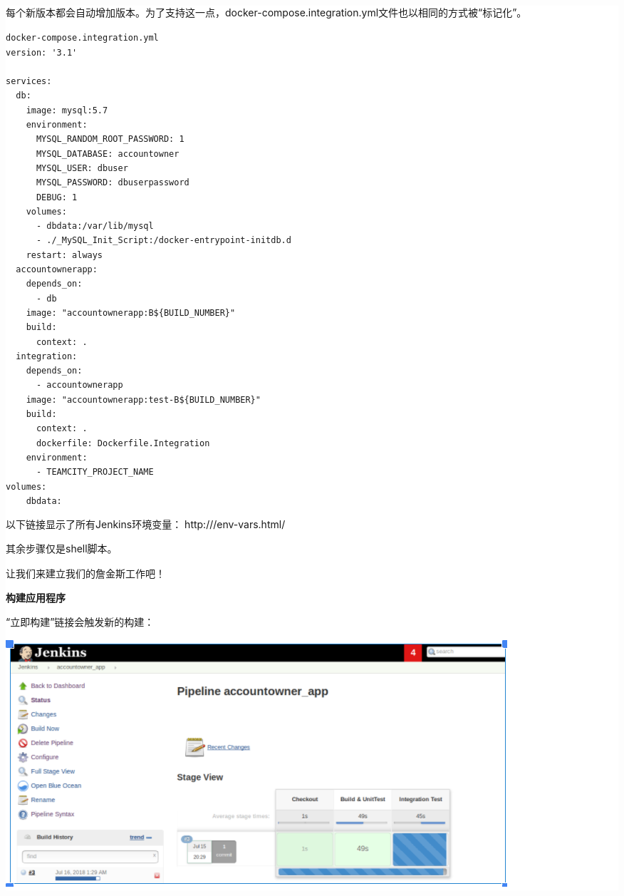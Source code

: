 每个新版本都会自动增加版本。为了支持这一点，docker-compose.integration.yml文件也以相同的方式被“标记化”。

```shell
docker-compose.integration.yml
version: '3.1'
 
services:
  db:
    image: mysql:5.7
    environment:
      MYSQL_RANDOM_ROOT_PASSWORD: 1
      MYSQL_DATABASE: accountowner
      MYSQL_USER: dbuser
      MYSQL_PASSWORD: dbuserpassword
      DEBUG: 1
    volumes:
      - dbdata:/var/lib/mysql
      - ./_MySQL_Init_Script:/docker-entrypoint-initdb.d
    restart: always
  accountownerapp:
    depends_on:
      - db
    image: "accountownerapp:B${BUILD_NUMBER}"
    build:
      context: .
  integration:
    depends_on:
      - accountownerapp
    image: "accountownerapp:test-B${BUILD_NUMBER}"
    build:
      context: .
      dockerfile: Dockerfile.Integration
    environment:
      - TEAMCITY_PROJECT_NAME
volumes:
    dbdata:
```

以下链接显示了所有Jenkins环境变量： http:///env-vars.html/

其余步骤仅是shell脚本。

让我们来建立我们的詹金斯工作吧！

**构建应用程序**

“立即构建”链接会触发新的构建：

![image-20221013165835687](../../../Image/image-20221013165835687.png)

